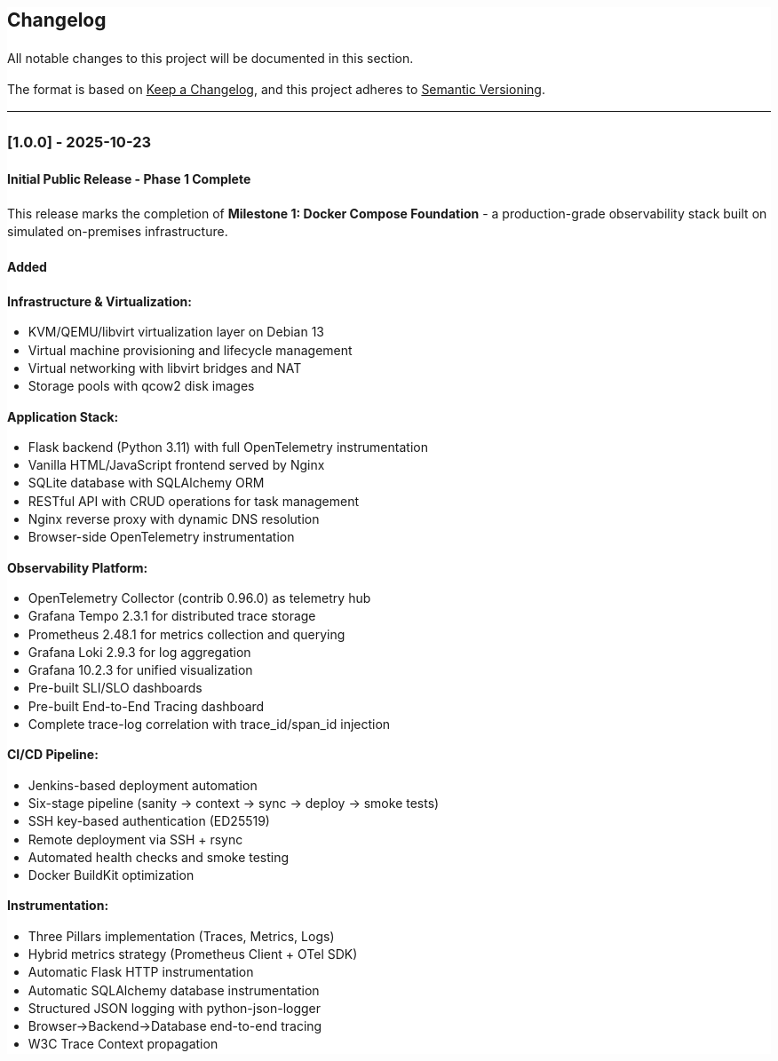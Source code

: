 
## Changelog

All notable changes to this project will be documented in this section.

The format is based on [Keep a Changelog](https://keepachangelog.com/en/1.0.0/),
and this project adheres to [Semantic Versioning](https://semver.org/spec/v2.0.0.html).

---

### [1.0.0] - 2025-10-23

#### Initial Public Release - Phase 1 Complete

This release marks the completion of **Milestone 1: Docker Compose Foundation** - a production-grade observability stack built on simulated on-premises infrastructure.

#### Added

**Infrastructure & Virtualization:**
- KVM/QEMU/libvirt virtualization layer on Debian 13
- Virtual machine provisioning and lifecycle management
- Virtual networking with libvirt bridges and NAT
- Storage pools with qcow2 disk images

**Application Stack:**
- Flask backend (Python 3.11) with full OpenTelemetry instrumentation
- Vanilla HTML/JavaScript frontend served by Nginx
- SQLite database with SQLAlchemy ORM
- RESTful API with CRUD operations for task management
- Nginx reverse proxy with dynamic DNS resolution
- Browser-side OpenTelemetry instrumentation

**Observability Platform:**
- OpenTelemetry Collector (contrib 0.96.0) as telemetry hub
- Grafana Tempo 2.3.1 for distributed trace storage
- Prometheus 2.48.1 for metrics collection and querying
- Grafana Loki 2.9.3 for log aggregation
- Grafana 10.2.3 for unified visualization
- Pre-built SLI/SLO dashboards
- Pre-built End-to-End Tracing dashboard
- Complete trace-log correlation with trace_id/span_id injection

**CI/CD Pipeline:**
- Jenkins-based deployment automation
- Six-stage pipeline (sanity → context → sync → deploy → smoke tests)
- SSH key-based authentication (ED25519)
- Remote deployment via SSH + rsync
- Automated health checks and smoke testing
- Docker BuildKit optimization

**Instrumentation:**
- Three Pillars implementation (Traces, Metrics, Logs)
- Hybrid metrics strategy (Prometheus Client + OTel SDK)
- Automatic Flask HTTP instrumentation
- Automatic SQLAlchemy database instrumentation
- Structured JSON logging with python-json-logger
- Browser→Backend→Database end-to-end tracing
- W3C Trace Context propagation
